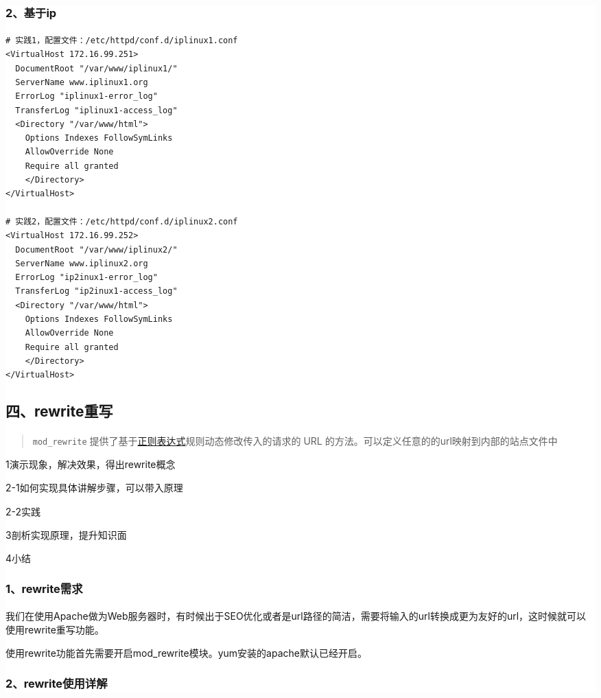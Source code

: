 

### 2、基于ip

```shell
# 实践1，配置文件：/etc/httpd/conf.d/iplinux1.conf
<VirtualHost 172.16.99.251>
  DocumentRoot "/var/www/iplinux1/"
  ServerName www.iplinux1.org
  ErrorLog "iplinux1-error_log"
  TransferLog "iplinux1-access_log"
  <Directory "/var/www/html">
    Options Indexes FollowSymLinks
    AllowOverride None
    Require all granted
	</Directory>
</VirtualHost>

# 实践2，配置文件：/etc/httpd/conf.d/iplinux2.conf
<VirtualHost 172.16.99.252>
  DocumentRoot "/var/www/iplinux2/"
  ServerName www.iplinux2.org
  ErrorLog "ip2inux1-error_log"
  TransferLog "ip2inux1-access_log"
  <Directory "/var/www/html">
    Options Indexes FollowSymLinks
    AllowOverride None
    Require all granted
	</Directory>
</VirtualHost>
```

## 四、rewrite重写

> `mod_rewrite` 提供了基于[正则表达式](https://httpd.apache.org/docs/2.4/zh-cn/rewrite/intro.html#regex)规则动态修改传入的请求的 URL 的方法。可以定义任意的的url映射到内部的站点文件中

1演示现象，解决效果，得出rewrite概念

2-1如何实现具体讲解步骤，可以带入原理

2-2实践

3剖析实现原理，提升知识面

4小结

### 1、rewrite需求

我们在使用Apache做为Web服务器时，有时候出于SEO优化或者是url路径的简洁，需要将输入的url转换成更为友好的url，这时候就可以使用rewrite重写功能。

使用rewrite功能首先需要开启mod_rewrite模块。yum安装的apache默认已经开启。

### 2、rewrite使用详解
